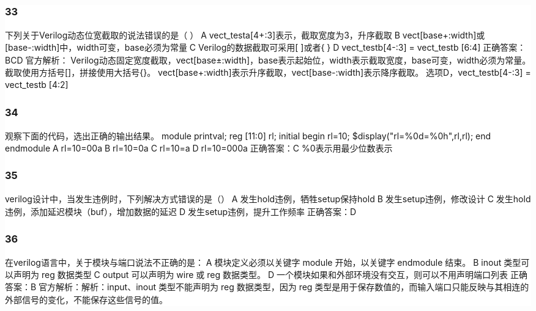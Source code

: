 ### 33
下列关于Verilog动态位宽截取的说法错误的是（ ）
A
vect_testa[4+:3]表示，截取宽度为3，升序截取
B
vect[base+:width]或[base-:width]中，width可变，base必须为常量
C
Verilog的数据截取可采用[ ]或者{ }
D
vect_testb[4-:3] = vect_testb [6:4]
正确答案：BCD
官方解析：
Verilog动态固定宽度截取，vect[base±:width]，base表示起始位，width表示截取宽度，base可变，width必须为常量。
截取使用方括号[]，拼接使用大括号{}。
vect[base+:width]表示升序截取，vect[base-:width]表示降序截取。
选项D，vect_testb[4-:3] = vect_testb [4:2] 

### 34
 观察下面的代码，选出正确的输出结果。
module printval;
    reg [11:0] rl;
    initial begin
        rl=10;
        $display("rl=%0d=%0h",rl,rl);
    end
endmodule
A
rl=10=00a
B
rl=10=0a
C
rl=10=a
D
rl=10=000a
正确答案：C
%0表示用最少位数表示   

### 35
verilog设计中，当发生违例时，下列解决方式错误的是（）
A
发生hold违例，牺牲setup保持hold
B
发生setup违例，修改设计
C
发生hold违例，添加延迟模块（buf），增加数据的延迟
D
发生setup违例，提升工作频率
正确答案：D

### 36
在verilog语言中，关于模块与端口说法不正确的是：
A
模块定义必须以关键字 module 开始，以关键字 endmodule 结束。
B
inout 类型可以声明为 reg 数据类型
C
output 可以声明为 wire 或 reg 数据类型。
D
一个模块如果和外部环境没有交互，则可以不用声明端口列表
正确答案：B
官方解析：解析：input、inout 类型不能声明为 reg 数据类型，因为 reg 类型是用于保存数值的，而输入端口只能反映与其相连的外部信号的变化，不能保存这些信号的值。
